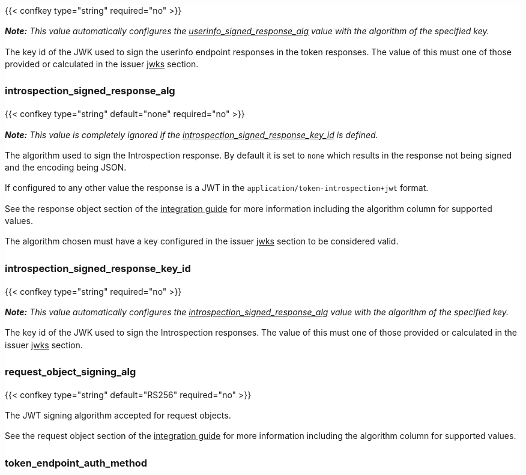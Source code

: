 {{< confkey type="string" required="no" >}}

_**Note:** This value automatically configures the [userinfo_signed_response_alg](#userinfo_signed_response_alg) value
with the algorithm of the specified key._

The key id of the JWK used to sign the userinfo endpoint responses in the token responses. The value of this must one of
those provided or calculated in the
issuer [jwks] section.

### introspection_signed_response_alg

{{< confkey type="string" default="none" required="no" >}}

_**Note:** This value is completely ignored if the
[introspection_signed_response_key_id](#introspection_signed_response_key_id) is defined._

The algorithm used to sign the Introspection response. By default it is set to `none` which results in the response
not being signed and the encoding being JSON.

If configured to any other value the response is a JWT in the `application/token-introspection+jwt` format.

See the response object section of the [integration guide](../../../integration/openid-connect/introduction.md#response-object)
for more information including the algorithm column for supported values.

The algorithm chosen must have a key configured in the issuer [jwks] section to be considered valid.

### introspection_signed_response_key_id

{{< confkey type="string" required="no" >}}

_**Note:** This value automatically configures the [introspection_signed_response_alg](#introspection_signed_response_alg)
value with the algorithm of the specified key._

The key id of the JWK used to sign the Introspection responses. The value of this must one of those provided or
calculated in the issuer [jwks] section.

### request_object_signing_alg

{{< confkey type="string" default="RS256" required="no" >}}

The JWT signing algorithm accepted for request objects.

See the request object section of the
[integration guide](../../../integration/openid-connect/introduction.md#request-object) for more information including
the algorithm column for supported values.

### token_endpoint_auth_method


[pre_configured_consent_duration]: #pre_configured_consent_duration
[consent_mode]: #consent_mode
[PKCS#8]: https://datatracker.ietf.org/doc/html/rfc5208
[PKCS#1]: https://datatracker.ietf.org/doc/html/rfc8017
[SECG1]: https://datatracker.ietf.org/doc/html/rfc5915
[token lifespan]: https://docs.apigee.com/api-platform/antipatterns/oauth-long-expiration
[OpenID Connect 1.0]: https://openid.net/connect/
[Token Endpoint]: https://openid.net/specs/openid-connect-core-1_0.html#TokenEndpoint
[JWT]: https://datatracker.ietf.org/doc/html/rfc7519
[RFC6234]: https://datatracker.ietf.org/doc/html/rfc6234
[RFC4648]: https://datatracker.ietf.org/doc/html/rfc4648
[RFC7468]: https://datatracker.ietf.org/doc/html/rfc7468
[RFC6749 Section 2.1]: https://datatracker.ietf.org/doc/html/rfc6749#section-2.1
[PKCE]: https://datatracker.ietf.org/doc/html/rfc7636
[Authorization Code Flow]: https://openid.net/specs/openid-connect-core-1_0.html#CodeFlowAuth
[Subject Identifier Type]: https://openid.net/specs/openid-connect-core-1_0.html#SubjectIDTypes
[Pairwise Identifier Algorithm]: https://openid.net/specs/openid-connect-core-1_0.html#PairwiseAlg
[Pushed Authorization Requests]: https://datatracker.ietf.org/doc/html/rfc9126
[jwks]: provider.md#jwks